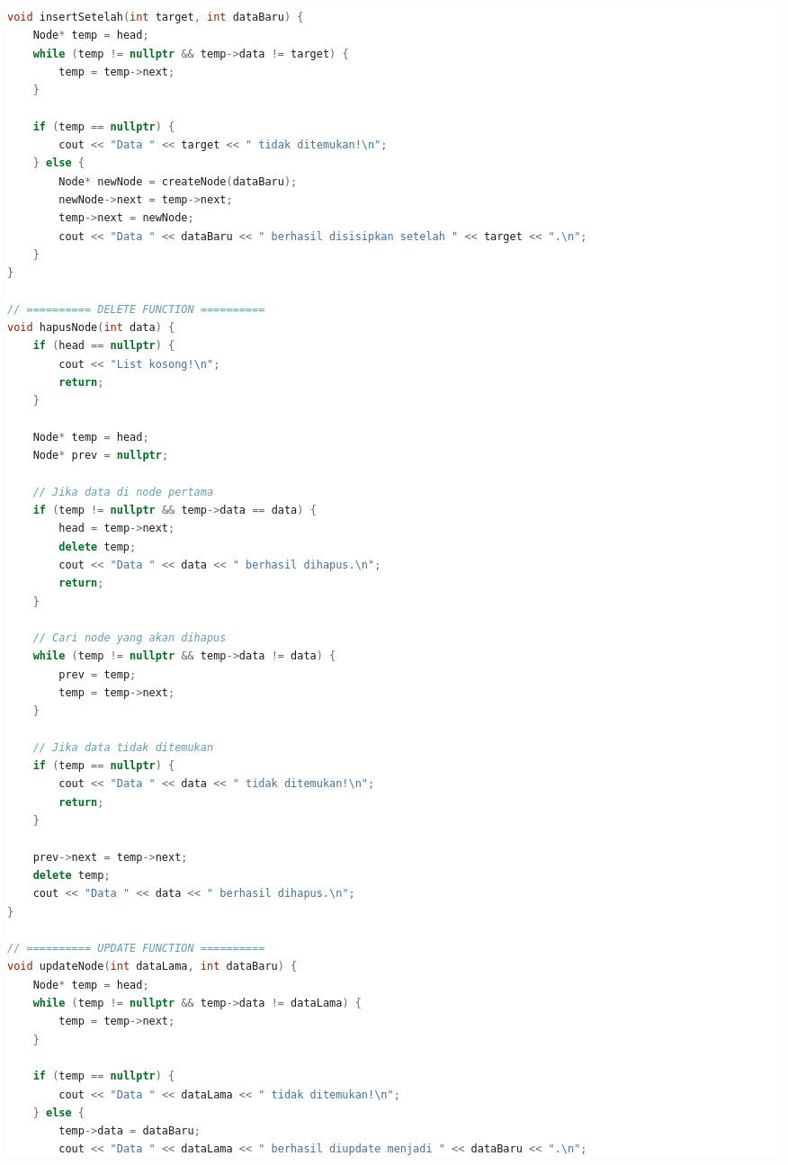 ```cpp
void insertSetelah(int target, int dataBaru) {
    Node* temp = head;
    while (temp != nullptr && temp->data != target) {
        temp = temp->next;
    }

    if (temp == nullptr) {
        cout << "Data " << target << " tidak ditemukan!\n";
    } else {
        Node* newNode = createNode(dataBaru);
        newNode->next = temp->next;
        temp->next = newNode;
        cout << "Data " << dataBaru << " berhasil disisipkan setelah " << target << ".\n";
    }
}

// ========== DELETE FUNCTION ==========
void hapusNode(int data) {
    if (head == nullptr) {
        cout << "List kosong!\n";
        return;
    }

    Node* temp = head;
    Node* prev = nullptr;

    // Jika data di node pertama
    if (temp != nullptr && temp->data == data) {
        head = temp->next;
        delete temp;
        cout << "Data " << data << " berhasil dihapus.\n";
        return;
    }

    // Cari node yang akan dihapus
    while (temp != nullptr && temp->data != data) {
        prev = temp;
        temp = temp->next;
    }

    // Jika data tidak ditemukan
    if (temp == nullptr) {
        cout << "Data " << data << " tidak ditemukan!\n";
        return;
    }

    prev->next = temp->next;
    delete temp;
    cout << "Data " << data << " berhasil dihapus.\n";
}

// ========== UPDATE FUNCTION ==========
void updateNode(int dataLama, int dataBaru) {
    Node* temp = head;
    while (temp != nullptr && temp->data != dataLama) {
        temp = temp->next;
    }

    if (temp == nullptr) {
        cout << "Data " << dataLama << " tidak ditemukan!\n";
    } else {
        temp->data = dataBaru;
        cout << "Data " << dataLama << " berhasil diupdate menjadi " << dataBaru << ".\n";
```